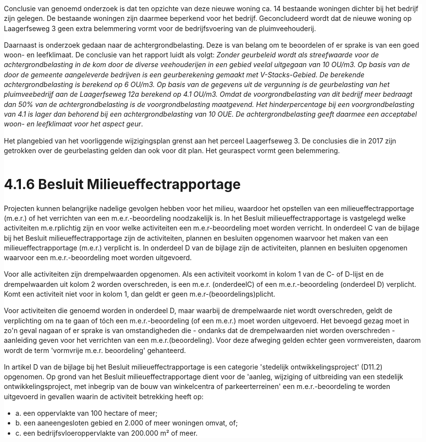 Conclusie van genoemd onderzoek is dat ten opzichte van deze nieuwe woning ca. 14 bestaande woningen dichter bij het bedrijf zijn gelegen. De bestaande woningen zijn daarmee beperkend voor het bedrijf. Geconcludeerd wordt dat de nieuwe woning op Laagerfseweg 3 geen extra belemmering vormt voor de bedrijfsvoering van de pluimveehouderij.

Daarnaast is onderzoek gedaan naar de achtergrondbelasting. Deze is van belang om te beoordelen of er sprake is van een goed woon- en leefklimaat. De conclusie van het rapport luidt als volgt: *Zonder geurbeleid wordt als streefwaarde voor de achtergrondbelasting in de kom door de diverse veehouderijen in een gebied veelal uitgegaan van 10 OU/m3. Op basis van de door de gemeente aangeleverde bedrijven is een geurberekening gemaakt met V-Stacks-Gebied. De berekende achtergrondbelasting is berekend op 6 OU/m3. Op basis van de gegevens uit de vergunning is de geurbelasting van het pluimveebedrijf aan de Laagerfseweg 12a berekend op 4.1 OU/m3. Omdat de voorgrondbelasting van dit bedrijf meer bedraagt dan 50% van de achtergrondbelasting is de voorgrondbelasting maatgevend. Het hinderpercentage bij een voorgrondbelasting van 4.1 is lager dan behorend bij een achtergrondbelasting van 10 OUE. De achtergrondbelasting geeft daarmee een acceptabel woon- en leefklimaat voor het aspect geur*.

Het plangebied van het voorliggende wijzigingsplan grenst aan het perceel Laagerfseweg 3. De conclusies die in 2017 zijn getrokken over de geurbelasting gelden dan ook voor dit plan. Het geuraspect vormt geen belemmering.

# <span id="page-16-0"></span>4.1.6 Besluit Milieueffectrapportage

Projecten kunnen belangrijke nadelige gevolgen hebben voor het milieu, waardoor het opstellen van een milieueffectrapportage (m.e.r.) of het verrichten van een m.e.r.-beoordeling noodzakelijk is. In het Besluit milieueffectrapportage is vastgelegd welke activiteiten m.e.rplichtig zijn en voor welke activiteiten een m.e.r-beoordeling moet worden verricht. In onderdeel C van de bijlage bij het Besluit milieueffectrapportage zijn de activiteiten, plannen en besluiten opgenomen waarvoor het maken van een milieueffectrapportage (m.e.r.) verplicht is. In onderdeel D van de bijlage zijn de activiteiten, plannen en besluiten opgenomen waarvoor een m.e.r.-beoordeling moet worden uitgevoerd.

Voor alle activiteiten zijn drempelwaarden opgenomen. Als een activiteit voorkomt in kolom 1 van de C- of D-lijst en de drempelwaarden uit kolom 2 worden overschreden, is een m.e.r. (onderdeelC) of een m.e.r.-beoordeling (onderdeel D) verplicht. Komt een activiteit niet voor in kolom 1, dan geldt er geen m.e.r-(beoordelings)plicht.

Voor activiteiten die genoemd worden in onderdeel D, maar waarbij de drempelwaarde niet wordt overschreden, geldt de verplichting om na te gaan of tóch een m.e.r.-beoordeling (of een m.e.r.) moet worden uitgevoerd. Het bevoegd gezag moet in zo'n geval nagaan of er sprake is van omstandigheden die - ondanks dat de drempelwaarden niet worden overschreden - aanleiding geven voor het verrichten van een m.e.r.(beoordeling). Voor deze afweging gelden echter geen vormvereisten, daarom wordt de term 'vormvrije m.e.r. beoordeling' gehanteerd.

In artikel D van de bijlage bij het Besluit milieueffectrapportage is een categorie 'stedelijk ontwikkelingsproject' (D11.2) opgenomen. Op grond van het Besluit milieueffectrapportage dient voor de 'aanleg, wijziging of uitbreiding van een stedelijk ontwikkelingsproject, met inbegrip van de bouw van winkelcentra of parkeerterreinen' een m.e.r.-beoordeling te worden uitgevoerd in gevallen waarin de activiteit betrekking heeft op:

- a. een oppervlakte van 100 hectare of meer;
- b. een aaneengesloten gebied en 2.000 of meer woningen omvat, of;
- c. een bedrijfsvloeroppervlakte van 200.000 m² of meer.
